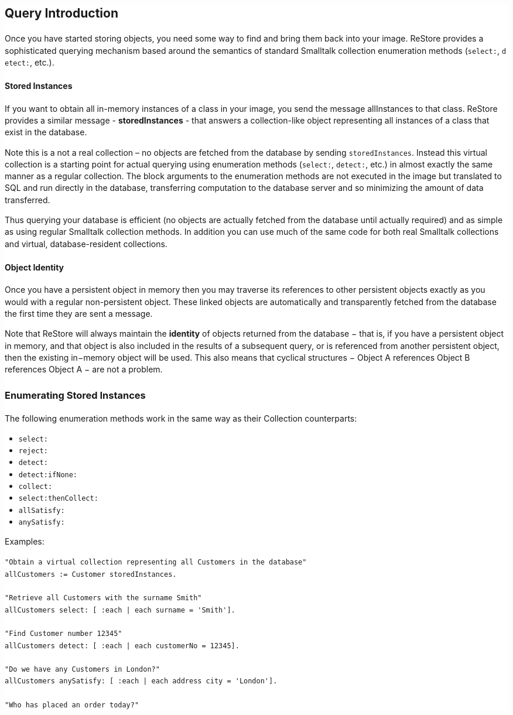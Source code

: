 ## Query Introduction


Once you have started storing objects, you need some way to find and bring them back into your image. ReStore provides a sophisticated querying mechanism based around the semantics of standard Smalltalk collection enumeration methods \(`select:`, `detect:`, etc.\).

#### Stored Instances

If you want to obtain all in-memory instances of a class in your image, you send the message allInstances to that class. ReStore provides a similar message - **storedInstances** - that answers a collection-like object representing all instances of a class that exist in the database. 

Note this is a not a real collection – no objects are fetched from the database by sending `storedInstances`. Instead this virtual collection is a starting point for actual querying using enumeration methods \(`select:`, `detect:`, etc.\) in almost exactly the same manner as a regular collection. The block arguments to the enumeration methods are not executed in the image but translated to SQL and run directly in the database, transferring computation to the database server and so minimizing the amount of data transferred.

Thus querying your database is efficient \(no objects are actually fetched from the database until actually required\) and as simple as using regular Smalltalk collection methods. In addition you can use much of the same code for both real Smalltalk collections and virtual, database-resident collections.

#### Object Identity


Once you have a persistent object in memory then you may traverse its references to other persistent objects exactly as you would with a regular non-persistent object. These linked objects are automatically and transparently fetched from the database the first time they are sent a message. 

Note that ReStore will always maintain the **identity** of objects returned from the database − that is, if you have a persistent object in memory, and that object is also included in the results of a subsequent query, or is referenced from another persistent object, then the existing in−memory object will be used. This also means that cyclical structures − Object A references Object B references Object A − are not a problem. 
  
### Enumerating Stored Instances

The following enumeration methods work in the same way as their Collection counterparts:

- `select:`
- `reject:`
- `detect:`
- `detect:ifNone:`
- `collect:`
- `select:thenCollect:`
- `allSatisfy:`
- `anySatisfy:`


Examples:

```
"Obtain a virtual collection representing all Customers in the database"
allCustomers := Customer storedInstances. 

"Retrieve all Customers with the surname Smith"
allCustomers select: [ :each | each surname = 'Smith'].
 
"Find Customer number 12345"
allCustomers detect: [ :each | each customerNo = 12345].
 
"Do we have any Customers in London?"
allCustomers anySatisfy: [ :each | each address city = 'London'].

"Who has placed an order today?"
```